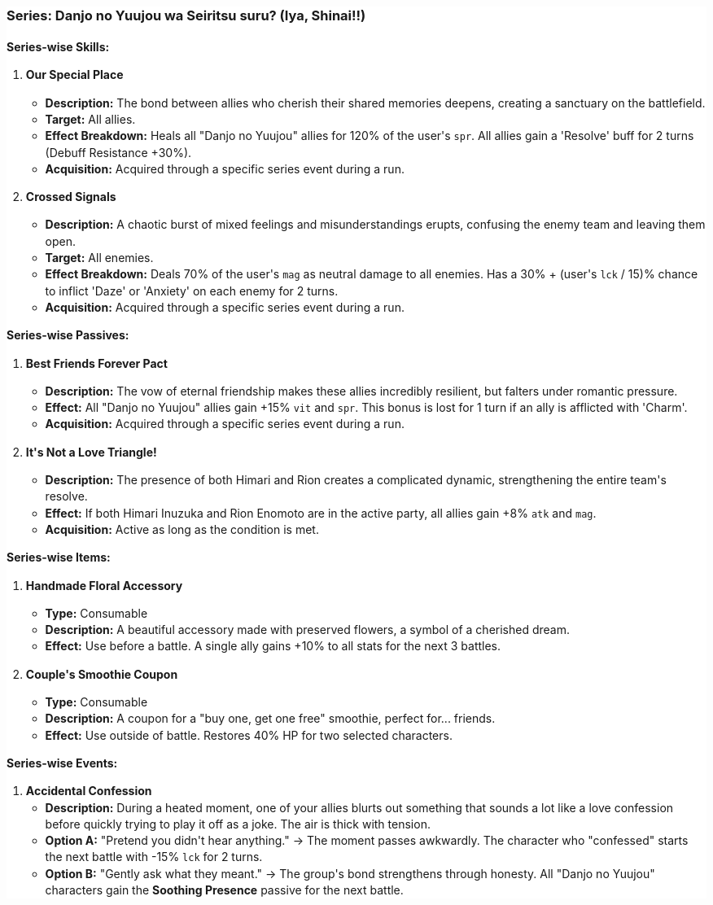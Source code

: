 ### **Series: Danjo no Yuujou wa Seiritsu suru? (Iya, Shinai!!)**

**Series-wise Skills:**

1.  **Our Special Place**
    *   **Description:** The bond between allies who cherish their shared memories deepens, creating a sanctuary on the battlefield.
    *   **Target:** All allies.
    *   **Effect Breakdown:** Heals all "Danjo no Yuujou" allies for 120% of the user's `spr`. All allies gain a 'Resolve' buff for 2 turns (Debuff Resistance +30%).
    *   **Acquisition:** Acquired through a specific series event during a run.

2.  **Crossed Signals**
    *   **Description:** A chaotic burst of mixed feelings and misunderstandings erupts, confusing the enemy team and leaving them open.
    *   **Target:** All enemies.
    *   **Effect Breakdown:** Deals 70% of the user's `mag` as neutral damage to all enemies. Has a 30% + (user's `lck` / 15)% chance to inflict 'Daze' or 'Anxiety' on each enemy for 2 turns.
    *   **Acquisition:** Acquired through a specific series event during a run.

**Series-wise Passives:**

1.  **Best Friends Forever Pact**
    *   **Description:** The vow of eternal friendship makes these allies incredibly resilient, but falters under romantic pressure.
    *   **Effect:** All "Danjo no Yuujou" allies gain +15% `vit` and `spr`. This bonus is lost for 1 turn if an ally is afflicted with 'Charm'.
    *   **Acquisition:** Acquired through a specific series event during a run.

2.  **It's Not a Love Triangle!**
    *   **Description:** The presence of both Himari and Rion creates a complicated dynamic, strengthening the entire team's resolve.
    *   **Effect:** If both Himari Inuzuka and Rion Enomoto are in the active party, all allies gain +8% `atk` and `mag`.
    *   **Acquisition:** Active as long as the condition is met.

**Series-wise Items:**

1.  **Handmade Floral Accessory**
    *   **Type:** Consumable
    *   **Description:** A beautiful accessory made with preserved flowers, a symbol of a cherished dream.
    *   **Effect:** Use before a battle. A single ally gains +10% to all stats for the next 3 battles.

2.  **Couple's Smoothie Coupon**
    *   **Type:** Consumable
    *   **Description:** A coupon for a "buy one, get one free" smoothie, perfect for... friends.
    *   **Effect:** Use outside of battle. Restores 40% HP for two selected characters.

**Series-wise Events:**

1.  **Accidental Confession**
    *   **Description:** During a heated moment, one of your allies blurts out something that sounds a lot like a love confession before quickly trying to play it off as a joke. The air is thick with tension.
    *   **Option A:** "Pretend you didn't hear anything." -> The moment passes awkwardly. The character who "confessed" starts the next battle with -15% `lck` for 2 turns.
    *   **Option B:** "Gently ask what they meant." -> The group's bond strengthens through honesty. All "Danjo no Yuujou" characters gain the **Soothing Presence** passive for the next battle.
